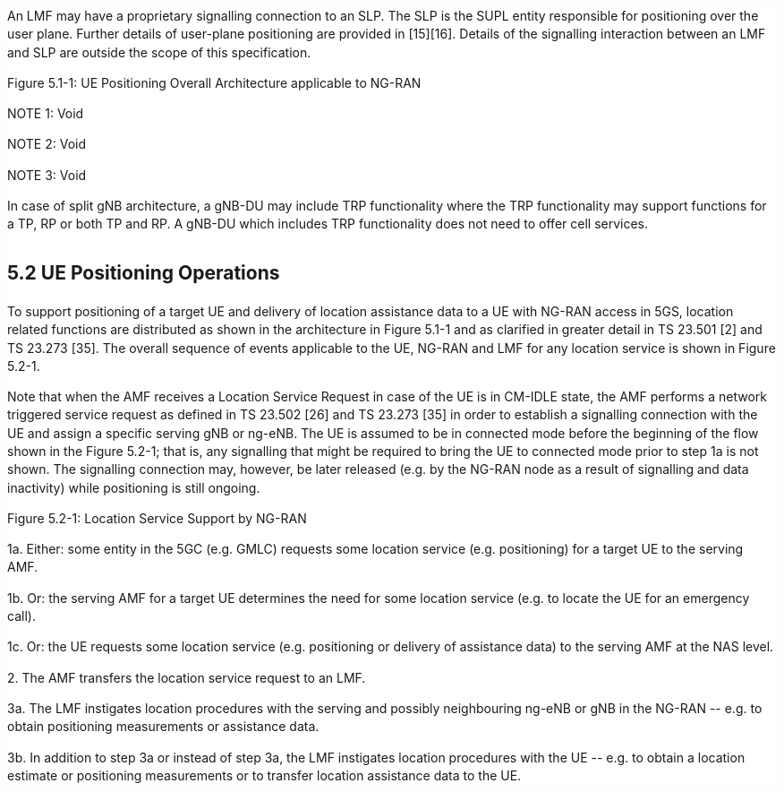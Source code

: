 An LMF may have a proprietary signalling connection to an SLP. The SLP
is the SUPL entity responsible for positioning over the user plane.
Further details of user-plane positioning are provided in \[15\]\[16\].
Details of the signalling interaction between an LMF and SLP are outside
the scope of this specification.

Figure 5.1-1: UE Positioning Overall Architecture applicable to NG-RAN

NOTE 1: Void

NOTE 2: Void

NOTE 3: Void

In case of split gNB architecture, a gNB-DU may include TRP
functionality where the TRP functionality may support functions for a
TP, RP or both TP and RP. A gNB-DU which includes TRP functionality does
not need to offer cell services.

5.2 UE Positioning Operations
-----------------------------

To support positioning of a target UE and delivery of location
assistance data to a UE with NG-RAN access in 5GS, location related
functions are distributed as shown in the architecture in Figure 5.1-1
and as clarified in greater detail in TS 23.501 \[2\] and TS 23.273
\[35\]. The overall sequence of events applicable to the UE, NG-RAN and
LMF for any location service is shown in Figure 5.2-1.

Note that when the AMF receives a Location Service Request in case of
the UE is in CM-IDLE state, the AMF performs a network triggered service
request as defined in TS 23.502 \[26\] and TS 23.273 \[35\] in order to
establish a signalling connection with the UE and assign a specific
serving gNB or ng-eNB. The UE is assumed to be in connected mode before
the beginning of the flow shown in the Figure 5.2-1; that is, any
signalling that might be required to bring the UE to connected mode
prior to step 1a is not shown. The signalling connection may, however,
be later released (e.g. by the NG-RAN node as a result of signalling and
data inactivity) while positioning is still ongoing.

Figure 5.2-1: Location Service Support by NG-RAN

1a. Either: some entity in the 5GC (e.g. GMLC) requests some location
service (e.g. positioning) for a target UE to the serving AMF.

1b. Or: the serving AMF for a target UE determines the need for some
location service (e.g. to locate the UE for an emergency call).

1c. Or: the UE requests some location service (e.g. positioning or
delivery of assistance data) to the serving AMF at the NAS level.

2\. The AMF transfers the location service request to an LMF.

3a. The LMF instigates location procedures with the serving and possibly
neighbouring ng-eNB or gNB in the NG-RAN -- e.g. to obtain positioning
measurements or assistance data.

3b. In addition to step 3a or instead of step 3a, the LMF instigates
location procedures with the UE -- e.g. to obtain a location estimate or
positioning measurements or to transfer location assistance data to the
UE.

